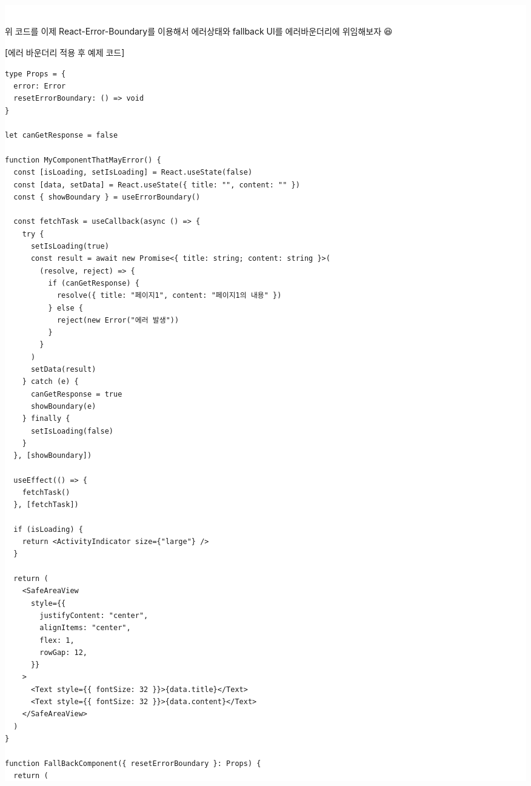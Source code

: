 <br/>

위 코드를 이제 React-Error-Boundary를 이용해서 에러상태와 fallback UI를 에러바운더리에 위임해보자 😆

[에러 바운더리 적용 후 예제 코드]

```tsx
type Props = {
  error: Error
  resetErrorBoundary: () => void
}

let canGetResponse = false

function MyComponentThatMayError() {
  const [isLoading, setIsLoading] = React.useState(false)
  const [data, setData] = React.useState({ title: "", content: "" })
  const { showBoundary } = useErrorBoundary()

  const fetchTask = useCallback(async () => {
    try {
      setIsLoading(true)
      const result = await new Promise<{ title: string; content: string }>(
        (resolve, reject) => {
          if (canGetResponse) {
            resolve({ title: "페이지1", content: "페이지1의 내용" })
          } else {
            reject(new Error("에러 발생"))
          }
        }
      )
      setData(result)
    } catch (e) {
      canGetResponse = true
      showBoundary(e)
    } finally {
      setIsLoading(false)
    }
  }, [showBoundary])

  useEffect(() => {
    fetchTask()
  }, [fetchTask])

  if (isLoading) {
    return <ActivityIndicator size={"large"} />
  }

  return (
    <SafeAreaView
      style={{
        justifyContent: "center",
        alignItems: "center",
        flex: 1,
        rowGap: 12,
      }}
    >
      <Text style={{ fontSize: 32 }}>{data.title}</Text>
      <Text style={{ fontSize: 32 }}>{data.content}</Text>
    </SafeAreaView>
  )
}

function FallBackComponent({ resetErrorBoundary }: Props) {
  return (
```